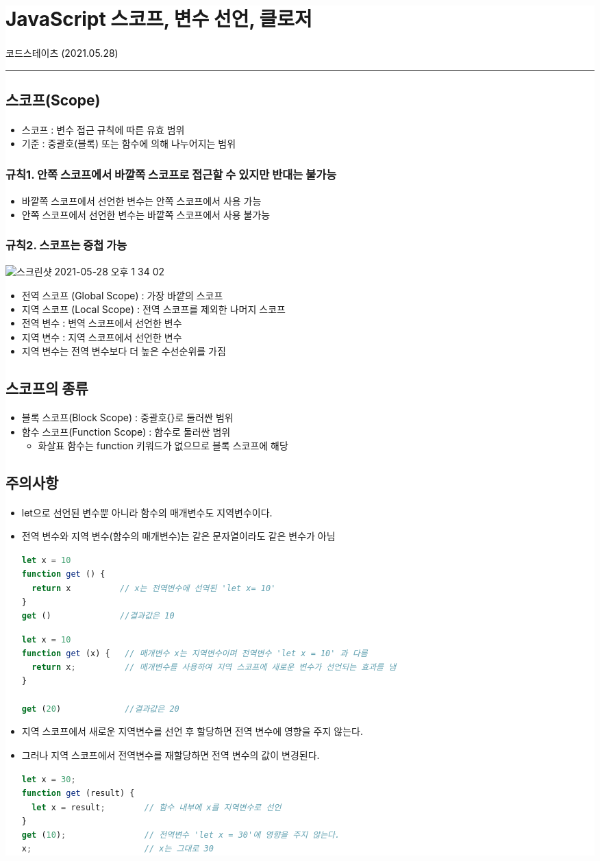 # JavaScript 스코프, 변수 선언, 클로저
코드스테이츠 (2021.05.28)

***

## 스코프(Scope) 
- 스코프 : 변수 접근 규칙에 따른 유효 범위
- 기준 : 중괄호(블록) 또는 함수에 의해 나누어지는 범위

### 규칙1. 안쪽 스코프에서 바깥쪽 스코프로 접근할 수 있지만 반대는 불가능
- 바깥쪽 스코프에서 선언한 변수는 안쪽 스코프에서 사용 가능
- 안쪽 스코프에서 선언한 변수는 바깥쪽 스코프에서 사용 불가능

### 규칙2. 스코프는 중첩 가능

<img width="500" alt="스크린샷 2021-05-28 오후 1 34 02" src="https://user-images.githubusercontent.com/80403988/119929955-7bb13c80-bfb9-11eb-8a6b-d4938ddfaf07.png">

- 전역 스코프 (Global Scope) : 가장 바깥의 스코프
- 지역 스코프 (Local Scope) : 전역 스코프를 제외한 나머지 스코프
- 전역 변수 : 변역 스코프에서 선언한 변수
- 지역 변수 : 지역 스코프에서 선언한 변수
- 지역 변수는 전역 변수보다 더 높은 수선순위를 가짐

## 스코프의 종류
- 블록 스코프(Block Scope) : 중괄호{}로 둘러싼 범위
- 함수 스코프(Function Scope) : 함수로 둘러싼 범위
  - 화살표 함수는 function 키워드가 없으므로 블록 스코프에 해당

## 주의사항
- let으로 선언된 변수뿐 아니라 함수의 매개변수도 지역변수이다.
- 전역 변수와 지역 변수(함수의 매개변수)는 같은 문자열이라도 같은 변수가 아님
  ```js
  let x = 10
  function get () {
    return x          // x는 전역변수에 선역된 'let x= 10'
  }
  get ()              //결과값은 10
  ```

  ```js
  let x = 10
  function get (x) {   // 매개변수 x는 지역변수이며 전역변수 'let x = 10' 과 다름
    return x;          // 매개변수를 사용하여 지역 스코프에 새로운 변수가 선언되는 효과를 냄
  }

  get (20)             //결과값은 20
  ``` 
- 지역 스코프에서 새로운 지역변수를 선언 후 할당하면 전역 변수에 영향을 주지 않는다.
- 그러나 지역 스코프에서 전역변수를 재할당하면 전역 변수의 값이 변경된다.
  ```js
  let x = 30;
  function get (result) {
    let x = result;        // 함수 내부에 x를 지역변수로 선언
  }
  get (10);                // 전역변수 'let x = 30'에 영향을 주지 않는다.
  x;                       // x는 그대로 30
  ```
  
